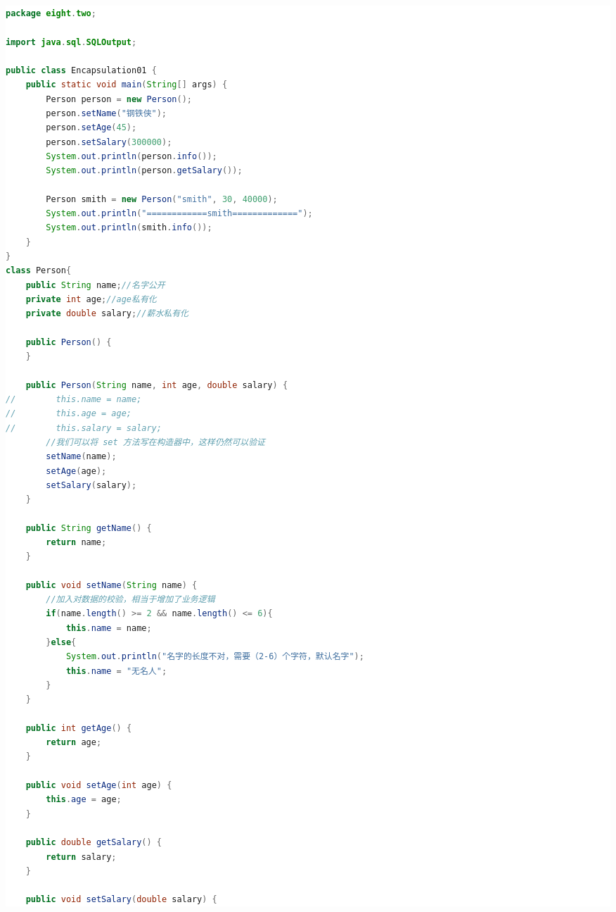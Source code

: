 ```java
package eight.two;

import java.sql.SQLOutput;

public class Encapsulation01 {
    public static void main(String[] args) {
        Person person = new Person();
        person.setName("钢铁侠");
        person.setAge(45);
        person.setSalary(300000);
        System.out.println(person.info());
        System.out.println(person.getSalary());

        Person smith = new Person("smith", 30, 40000);
        System.out.println("============smith=============");
        System.out.println(smith.info());
    }
}
class Person{
    public String name;//名字公开
    private int age;//age私有化
    private double salary;//薪水私有化

    public Person() {
    }

    public Person(String name, int age, double salary) {
//        this.name = name;
//        this.age = age;
//        this.salary = salary;
        //我们可以将 set 方法写在构造器中，这样仍然可以验证
        setName(name);
        setAge(age);
        setSalary(salary);
    }

    public String getName() {
        return name;
    }

    public void setName(String name) {
        //加入对数据的校验，相当于增加了业务逻辑
        if(name.length() >= 2 && name.length() <= 6){
            this.name = name;
        }else{
            System.out.println("名字的长度不对，需要（2-6）个字符，默认名字");
            this.name = "无名人";
        }
    }

    public int getAge() {
        return age;
    }

    public void setAge(int age) {
        this.age = age;
    }

    public double getSalary() {
        return salary;
    }

    public void setSalary(double salary) {
```